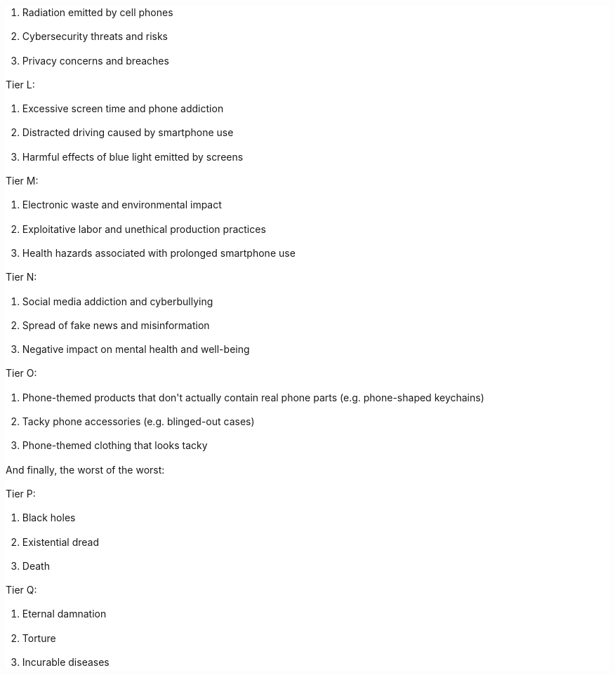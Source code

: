 1. Radiation emitted by cell phones

2. Cybersecurity threats and risks

3. Privacy concerns and breaches



Tier L:

1. Excessive screen time and phone addiction

2. Distracted driving caused by smartphone use

3. Harmful effects of blue light emitted by screens



Tier M:

1. Electronic waste and environmental impact

2. Exploitative labor and unethical production practices

3. Health hazards associated with prolonged smartphone use



Tier N:

1. Social media addiction and cyberbullying

2. Spread of fake news and misinformation

3. Negative impact on mental health and well-being



Tier O:

1. Phone-themed products that don't actually contain real phone parts (e.g. phone-shaped keychains)

2. Tacky phone accessories (e.g. blinged-out cases)

3. Phone-themed clothing that looks tacky



And finally, the worst of the worst:



Tier P:

1. Black holes

2. Existential dread

3. Death



Tier Q:

1. Eternal damnation

2. Torture

3. Incurable diseases
